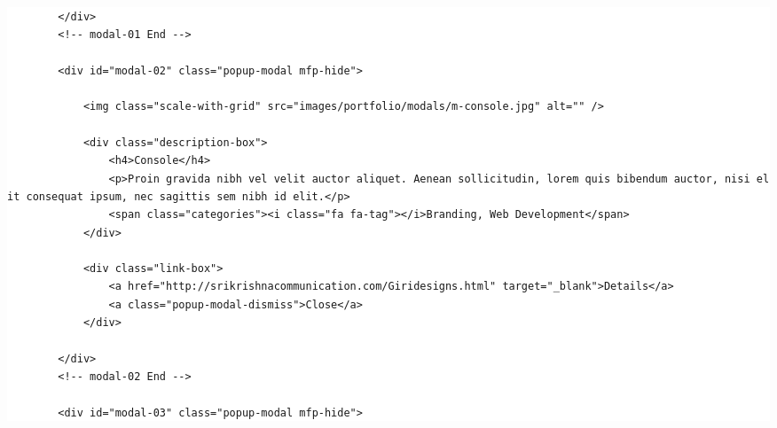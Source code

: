             </div>
            <!-- modal-01 End -->

            <div id="modal-02" class="popup-modal mfp-hide">

                <img class="scale-with-grid" src="images/portfolio/modals/m-console.jpg" alt="" />

                <div class="description-box">
                    <h4>Console</h4>
                    <p>Proin gravida nibh vel velit auctor aliquet. Aenean sollicitudin, lorem quis bibendum auctor, nisi elit consequat ipsum, nec sagittis sem nibh id elit.</p>
                    <span class="categories"><i class="fa fa-tag"></i>Branding, Web Development</span>
                </div>

                <div class="link-box">
                    <a href="http://srikrishnacommunication.com/Giridesigns.html" target="_blank">Details</a>
                    <a class="popup-modal-dismiss">Close</a>
                </div>

            </div>
            <!-- modal-02 End -->

            <div id="modal-03" class="popup-modal mfp-hide">
